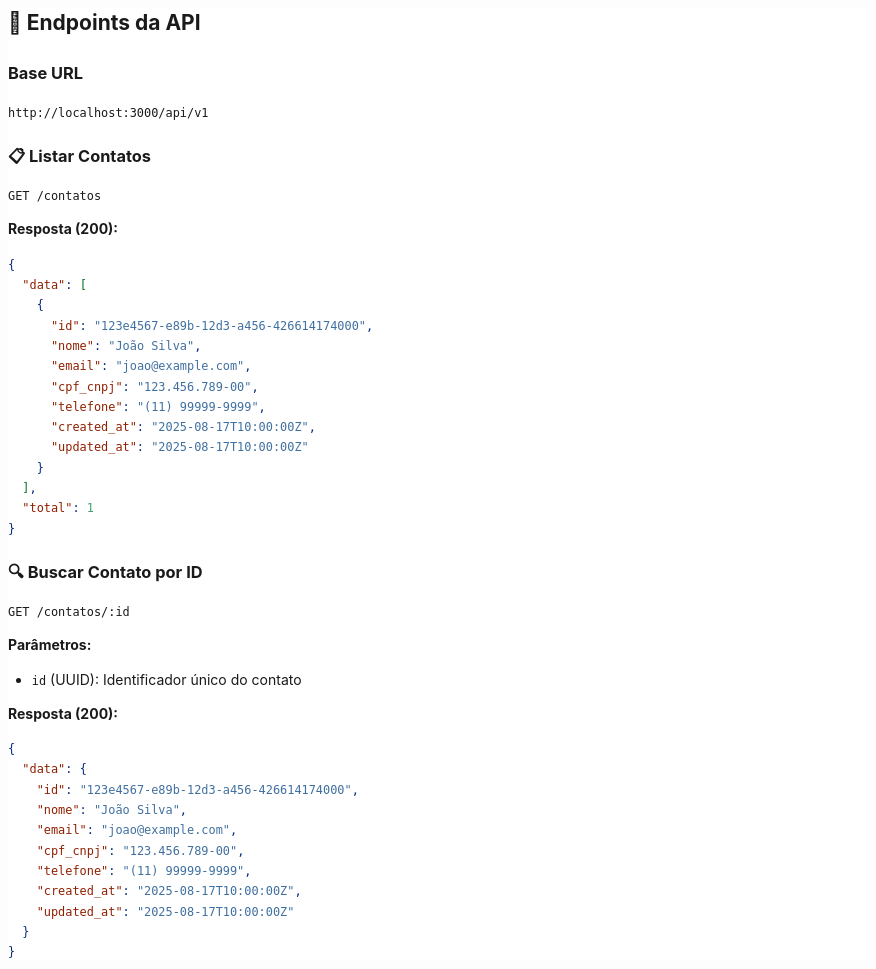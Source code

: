 ## 🚦 Endpoints da API

### Base URL
```
http://localhost:3000/api/v1
```

### 📋 Listar Contatos
```http
GET /contatos
```

**Resposta (200):**
```json
{
  "data": [
    {
      "id": "123e4567-e89b-12d3-a456-426614174000",
      "nome": "João Silva",
      "email": "joao@example.com",
      "cpf_cnpj": "123.456.789-00",
      "telefone": "(11) 99999-9999",
      "created_at": "2025-08-17T10:00:00Z",
      "updated_at": "2025-08-17T10:00:00Z"
    }
  ],
  "total": 1
}
```

### 🔍 Buscar Contato por ID
```http
GET /contatos/:id
```

**Parâmetros:**
- `id` (UUID): Identificador único do contato

**Resposta (200):**
```json
{
  "data": {
    "id": "123e4567-e89b-12d3-a456-426614174000",
    "nome": "João Silva",
    "email": "joao@example.com",
    "cpf_cnpj": "123.456.789-00",
    "telefone": "(11) 99999-9999",
    "created_at": "2025-08-17T10:00:00Z",
    "updated_at": "2025-08-17T10:00:00Z"
  }
}
```
